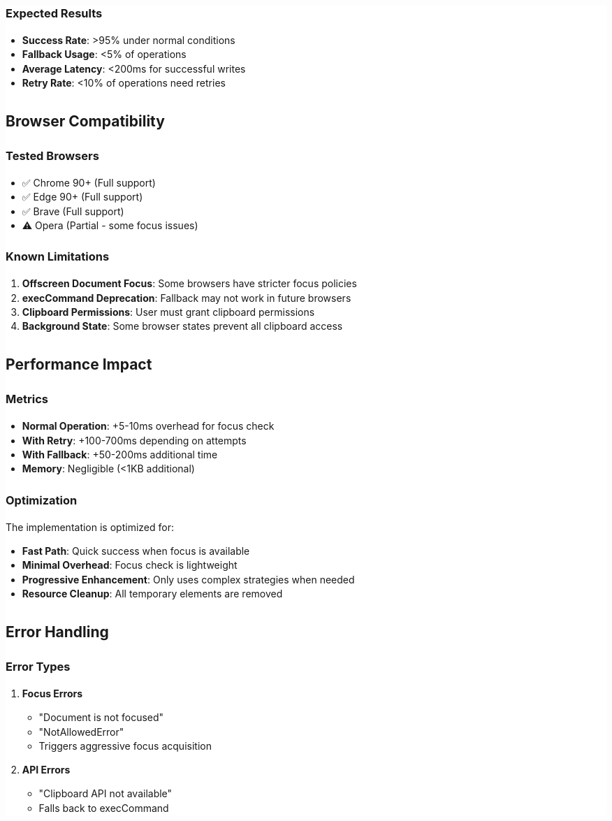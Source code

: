 ### Expected Results

- **Success Rate**: >95% under normal conditions
- **Fallback Usage**: <5% of operations
- **Average Latency**: <200ms for successful writes
- **Retry Rate**: <10% of operations need retries

## Browser Compatibility

### Tested Browsers

- ✅ Chrome 90+ (Full support)
- ✅ Edge 90+ (Full support)
- ✅ Brave (Full support)
- ⚠️ Opera (Partial - some focus issues)

### Known Limitations

1. **Offscreen Document Focus**: Some browsers have stricter focus policies
2. **execCommand Deprecation**: Fallback may not work in future browsers
3. **Clipboard Permissions**: User must grant clipboard permissions
4. **Background State**: Some browser states prevent all clipboard access

## Performance Impact

### Metrics

- **Normal Operation**: +5-10ms overhead for focus check
- **With Retry**: +100-700ms depending on attempts
- **With Fallback**: +50-200ms additional time
- **Memory**: Negligible (<1KB additional)

### Optimization

The implementation is optimized for:
- **Fast Path**: Quick success when focus is available
- **Minimal Overhead**: Focus check is lightweight
- **Progressive Enhancement**: Only uses complex strategies when needed
- **Resource Cleanup**: All temporary elements are removed

## Error Handling

### Error Types

1. **Focus Errors**
   - "Document is not focused"
   - "NotAllowedError"
   - Triggers aggressive focus acquisition

2. **API Errors**
   - "Clipboard API not available"
   - Falls back to execCommand
